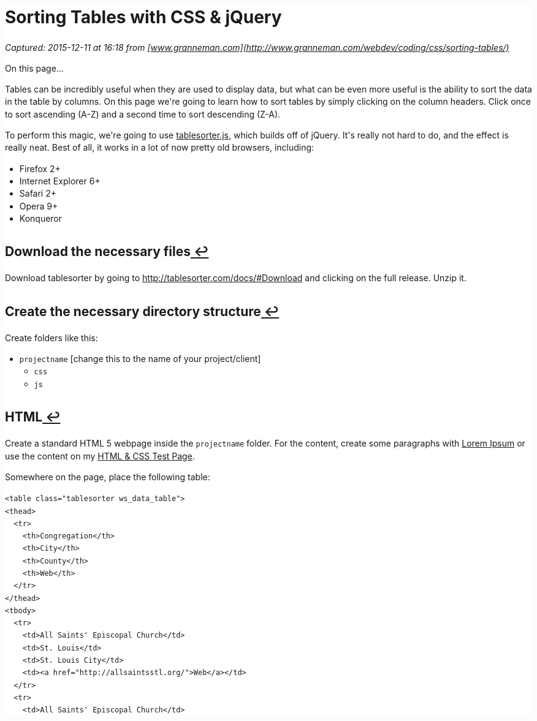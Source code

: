 # Sorting Tables with CSS & jQuery

_Captured: 2015-12-11 at 16:18 from [www.granneman.com](http://www.granneman.com/webdev/coding/css/sorting-tables/)_

On this page…

Tables can be incredibly useful when they are used to display data, but what can be even more useful is the ability to sort the data in the table by columns. On this page we're going to learn how to sort tables by simply clicking on the column headers. Click once to sort ascending (A-Z) and a second time to sort descending (Z-A).

To perform this magic, we're going to use [tablesorter.js](http://tablesorter.com/docs/), which builds off of jQuery. It's really not hard to do, and the effect is really neat. Best of all, it works in a lot of now pretty old browsers, including:

  * Firefox 2+
  * Internet Explorer 6+
  * Safari 2+
  * Opera 9+
  * Konqueror

## Download the necessary files[ ↩](http://www.granneman.com/webdev/coding/css/sorting-tables/)

Download tablesorter by going to <http://tablesorter.com/docs/#Download> and clicking on the full release. Unzip it.

## Create the necessary directory structure[ ↩](http://www.granneman.com/webdev/coding/css/sorting-tables/)

Create folders like this:

  * `projectname` [change this to the name of your project/client] 
    * `css`
    * `js`

## HTML[ ↩](http://www.granneman.com/webdev/coding/css/sorting-tables/)

Create a standard HTML 5 webpage inside the `projectname` folder. For the content, create some paragraphs with [Lorem Ipsum](http://www.granneman.com/webdev/coding/greeking/) or use the content on my [HTML & CSS Test Page](http://www.granneman.com/webdev/coding/htmlcsstestpage/).

Somewhere on the page, place the following table:
    
    
    <table class="tablesorter ws_data_table">
    <thead>
      <tr>
        <th>Congregation</th>
        <th>City</th>
        <th>County</th>
        <th>Web</th>
      </tr>
    </thead>
    <tbody>
      <tr>
        <td>All Saints' Episcopal Church</td>
        <td>St. Louis</td>
        <td>St. Louis City</td>
        <td><a href="http://allsaintsstl.org/">Web</a></td>
      </tr>
      <tr>
        <td>All Saints' Episcopal Church</td>